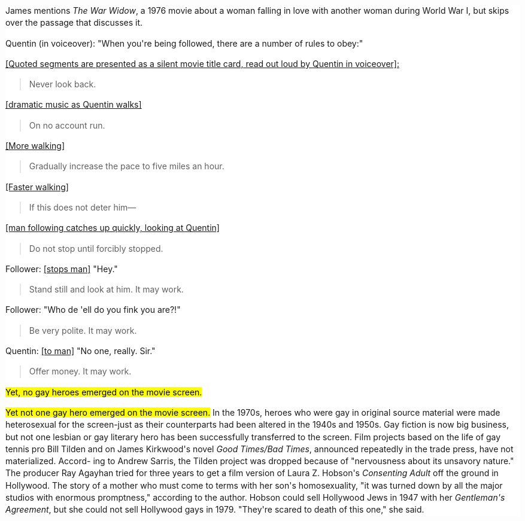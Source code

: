 </from>
<comment {% include commenter for=tobi %}>

James mentions *The War Widow*, a 1976 movie about a woman falling in love with another woman during World War I, <span stat:id="y-exclusion">but skips over</span> <span stat:id="y-misogyny">the passage that discusses it</span>.

</comment>
</compare>

<compare>
<clip {% include citation for=page.cite.clips. %}>

Quentin (in voiceover): "When you're being followed, there are a number of rules to obey:"

<u>[Quoted segments are presented as a silent movie title card, read out loud by Quentin in voiceover]:</u>
> Never look back.

<u>[dramatic music as Quentin walks]</u>

> On no account run.

<u>[More walking]</u>

> Gradually increase the pace to five miles an hour.

<u>[Faster walking]</u>

> If this does not deter him&mdash;

<u>[man following catches up quickly, looking at Quentin]</u>

> Do not stop until forcibly stopped.

Follower: <u>[stops man]</u> "Hey."

> Stand still and look at him. It may work.

Follower: "Who de 'ell do you fink you are?!"

> Be very polite. It may work.

Quentin: <u>[to man]</u> "No one, really. Sir."

> Offer money. It may work.

</clip>
</compare>

<compare>
<james {% include timecode %}>

<mark>Yet, no gay heroes emerged on the movie screen.</mark>

</james>
<from {% include citation for=page.cite.plagiarized.celluloid_closet at="p.226" %}>

<mark>Yet not one gay hero emerged on the movie screen.</mark> In the 1970s, heroes who were gay in original source material were made heterosexual for the screen-just as their counterparts had been altered in the 1940s and 1950s. Gay fiction is now big business, but not one lesbian or gay literary hero has been successfully transferred to the screen. Film projects based on the life of gay tennis pro Bill Tilden and on James Kirkwood's novel *Good Times/Bad Times*, announced repeatedly in the trade press, have not materialized. Accord- ing to Andrew Sarris, the Tilden project was dropped because of "nervousness about its unsavory nature." The producer Ray Agayhan tried for three years to get a film version of Laura Z. Hobson's *Consenting Adult* off the ground in Hollywood. The story of a mother who must come to terms with her son's homosexuality, "it was turned down by all the major studios with enormous promptness," according to the author. Hobson could sell Hollywood Jews in 1947 with her *Gentleman's Agreement*, but she could not sell Hollywood gays in 1979. "They're scared to death of this one," she said.
